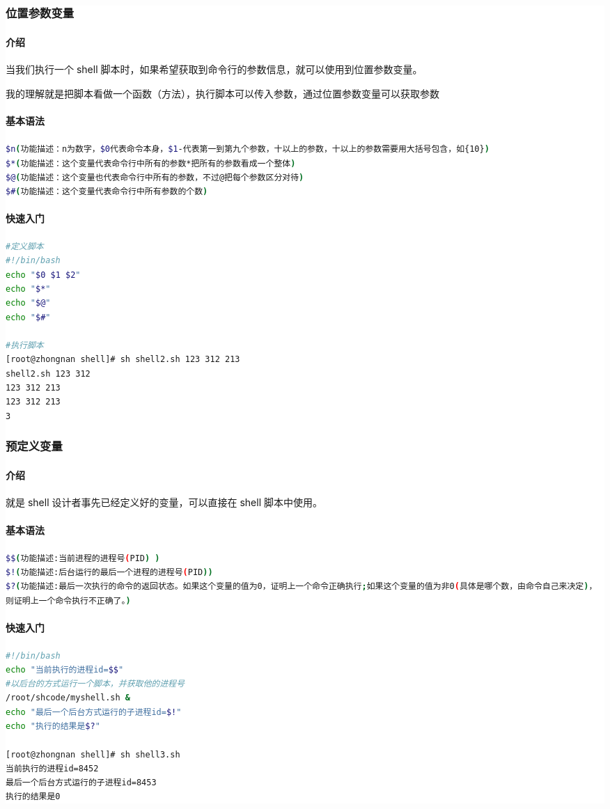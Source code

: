 ### 位置参数变量

#### 介绍

当我们执行一个 shell 脚本时，如果希望获取到命令行的参数信息，就可以使用到位置参数变量。

我的理解就是把脚本看做一个函数（方法），执行脚本可以传入参数，通过位置参数变量可以获取参数

#### 基本语法

```sh
$n(功能描述：n为数字，$0代表命令本身，$1-代表第一到第九个参数，十以上的参数，十以上的参数需要用大括号包含，如{10})
$*(功能描述：这个变量代表命令行中所有的参数*把所有的参数看成一个整体)
$@(功能描述：这个变量也代表命令行中所有的参数，不过@把每个参数区分对待)
$#(功能描述：这个变量代表命令行中所有参数的个数)
```

#### 快速入门

```sh
#定义脚本
#!/bin/bash
echo "$0 $1 $2"
echo "$*"
echo "$@"
echo "$#"

#执行脚本
[root@zhongnan shell]# sh shell2.sh 123 312 213
shell2.sh 123 312
123 312 213
123 312 213
3
```

### 预定义变量

#### 介绍

就是 shell 设计者事先已经定义好的变量，可以直接在 shell 脚本中使用。

#### 基本语法

```sh
$$(功能描述:当前进程的进程号(PID) )
$!(功能描述:后台运行的最后一个进程的进程号(PID))
$?(功能描述:最后一次执行的命令的返回状态。如果这个变量的值为0，证明上一个命令正确执行;如果这个变量的值为非0(具体是哪个数，由命令自己来决定)，则证明上一个命令执行不正确了。)
```

#### 快速入门

```sh
#!/bin/bash
echo "当前执行的进程id=$$"
#以后台的方式运行一个脚本，并获取他的进程号
/root/shcode/myshell.sh &
echo "最后一个后台方式运行的子进程id=$!"
echo "执行的结果是$?"

[root@zhongnan shell]# sh shell3.sh
当前执行的进程id=8452
最后一个后台方式运行的子进程id=8453
执行的结果是0
```

